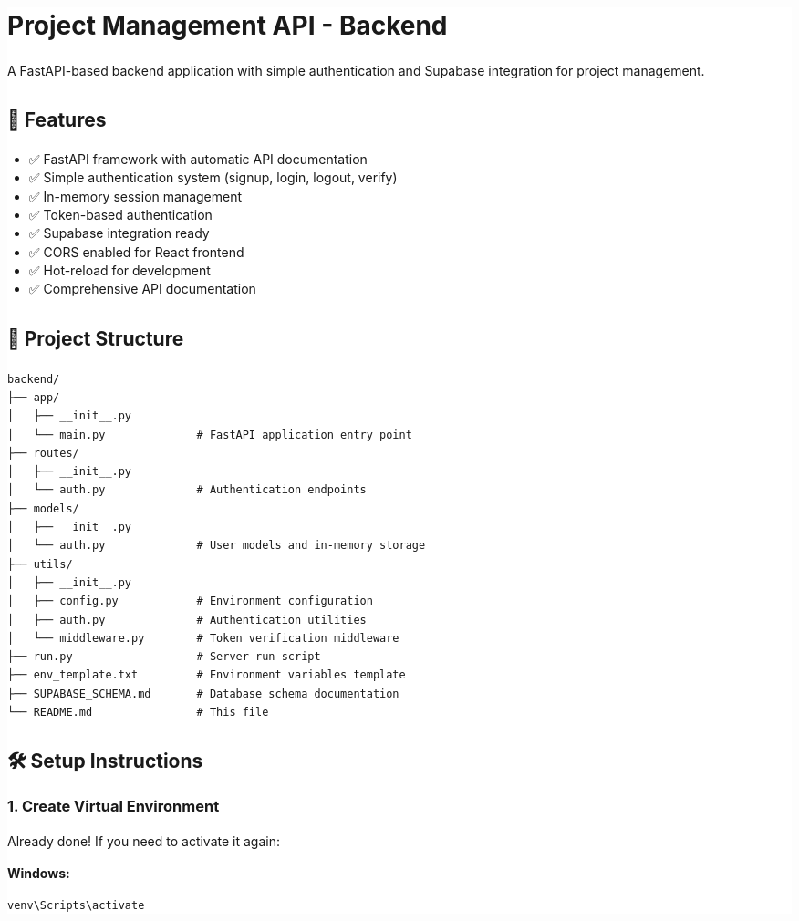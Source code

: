 # Project Management API - Backend

A FastAPI-based backend application with simple authentication and Supabase integration for project management.

## 🚀 Features

- ✅ FastAPI framework with automatic API documentation
- ✅ Simple authentication system (signup, login, logout, verify)
- ✅ In-memory session management
- ✅ Token-based authentication
- ✅ Supabase integration ready
- ✅ CORS enabled for React frontend
- ✅ Hot-reload for development
- ✅ Comprehensive API documentation

## 📁 Project Structure

```
backend/
├── app/
│   ├── __init__.py
│   └── main.py              # FastAPI application entry point
├── routes/
│   ├── __init__.py
│   └── auth.py              # Authentication endpoints
├── models/
│   ├── __init__.py
│   └── auth.py              # User models and in-memory storage
├── utils/
│   ├── __init__.py
│   ├── config.py            # Environment configuration
│   ├── auth.py              # Authentication utilities
│   └── middleware.py        # Token verification middleware
├── run.py                   # Server run script
├── env_template.txt         # Environment variables template
├── SUPABASE_SCHEMA.md       # Database schema documentation
└── README.md                # This file
```

## 🛠️ Setup Instructions

### 1. Create Virtual Environment

Already done! If you need to activate it again:

**Windows:**
```bash
venv\Scripts\activate
```
